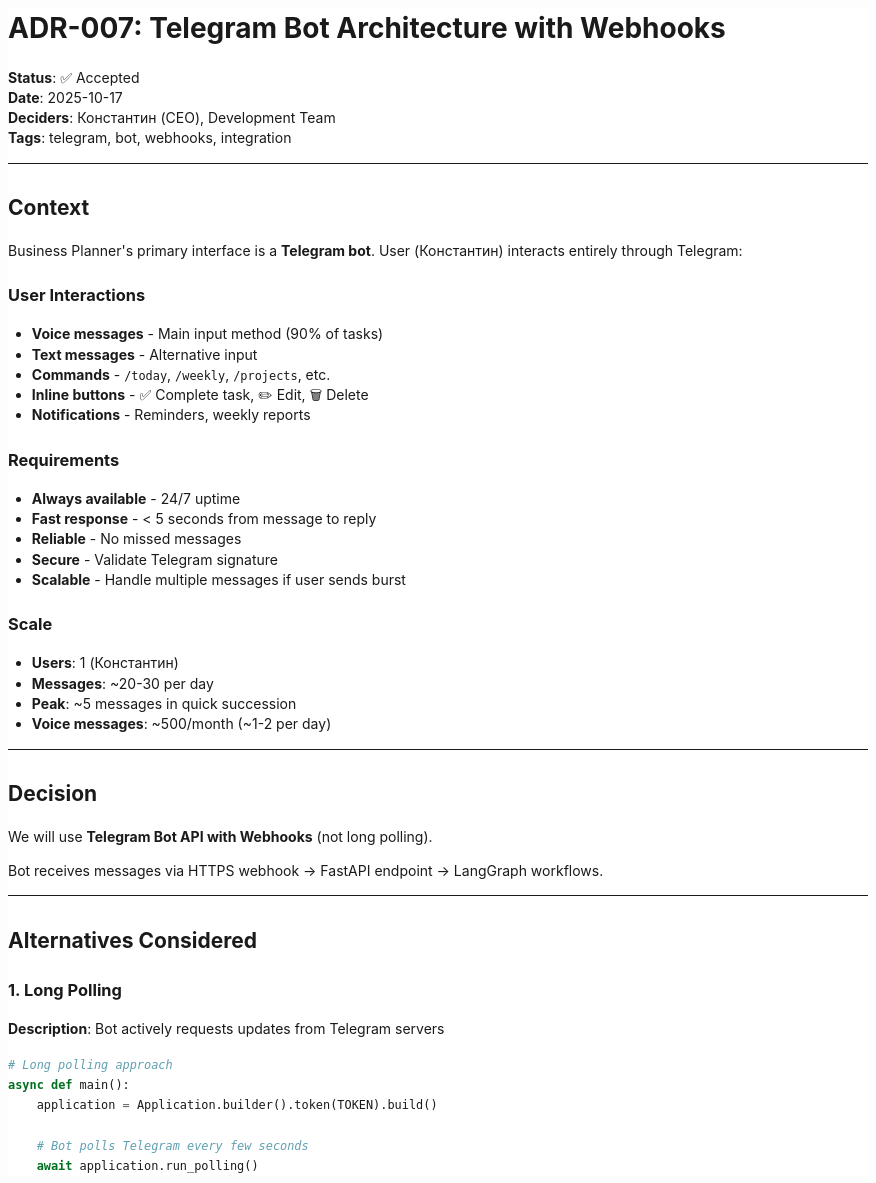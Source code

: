 # ADR-007: Telegram Bot Architecture with Webhooks

**Status**: ✅ Accepted  
**Date**: 2025-10-17  
**Deciders**: Константин (CEO), Development Team  
**Tags**: telegram, bot, webhooks, integration

---

## Context

Business Planner's primary interface is a **Telegram bot**. User (Константин) interacts entirely through Telegram:

### User Interactions
- **Voice messages** - Main input method (90% of tasks)
- **Text messages** - Alternative input
- **Commands** - `/today`, `/weekly`, `/projects`, etc.
- **Inline buttons** - ✅ Complete task, ✏️ Edit, 🗑️ Delete
- **Notifications** - Reminders, weekly reports

### Requirements
- **Always available** - 24/7 uptime
- **Fast response** - < 5 seconds from message to reply
- **Reliable** - No missed messages
- **Secure** - Validate Telegram signature
- **Scalable** - Handle multiple messages if user sends burst

### Scale
- **Users**: 1 (Константин)
- **Messages**: ~20-30 per day
- **Peak**: ~5 messages in quick succession
- **Voice messages**: ~500/month (~1-2 per day)

---

## Decision

We will use **Telegram Bot API with Webhooks** (not long polling).

Bot receives messages via HTTPS webhook → FastAPI endpoint → LangGraph workflows.

---

## Alternatives Considered

### 1. Long Polling
**Description**: Bot actively requests updates from Telegram servers

```python
# Long polling approach
async def main():
    application = Application.builder().token(TOKEN).build()
    
    # Bot polls Telegram every few seconds
    await application.run_polling()
```
